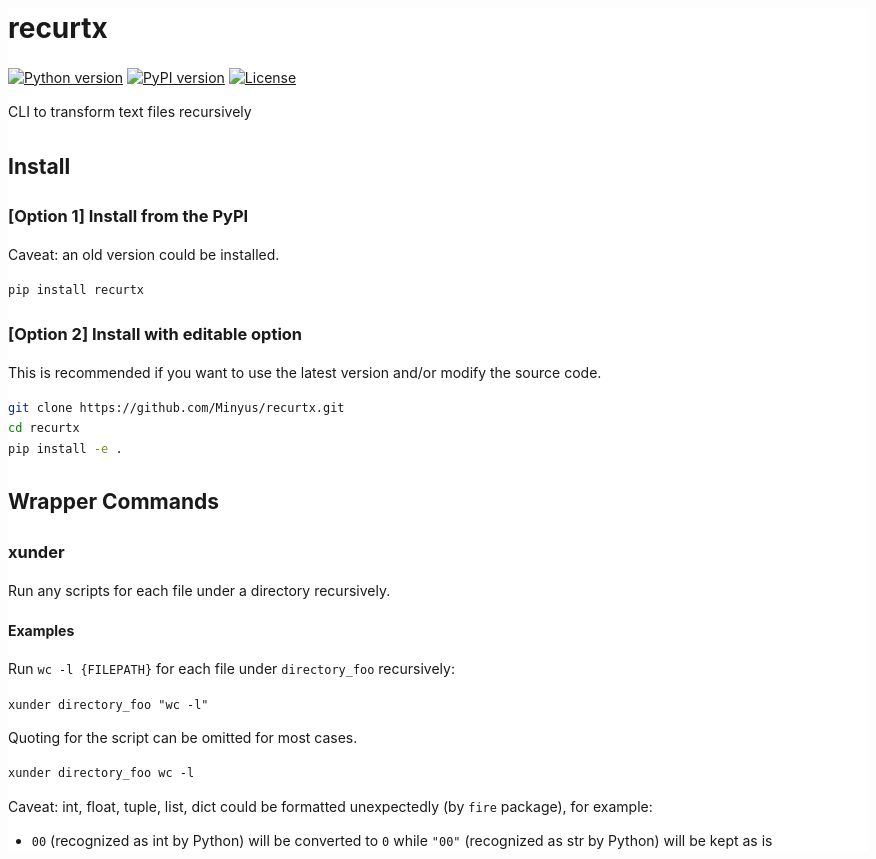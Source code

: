 # recurtx

[![Python version](https://img.shields.io/badge/python-3.7%20%7C%203.8%20%7C%203.9-blue.svg)](https://pypi.org/project/recurtx/)
[![PyPI version](https://badge.fury.io/py/recurtx.svg)](https://badge.fury.io/py/recurtx)
[![License](https://img.shields.io/badge/license-Apache%202.0-blue.svg)](https://github.com/Minyus/recurtx/blob/main/LICENSE)

CLI to transform text files recursively

## Install

### [Option 1] Install from the PyPI

Caveat: an old version could be installed.

```
pip install recurtx
```

### [Option 2] Install with editable option

This is recommended if you want to use the latest version and/or modify the source code.

```bash
git clone https://github.com/Minyus/recurtx.git
cd recurtx
pip install -e .
```

## Wrapper Commands

### xunder

Run any scripts for each file under a directory recursively.

#### Examples

Run `wc -l {FILEPATH}` for each file under `directory_foo` recursively:

```
xunder directory_foo "wc -l"
```

Quoting for the script can be omitted for most cases. 

```
xunder directory_foo wc -l
```

Caveat: int, float, tuple, list, dict could be formatted unexpectedly (by `fire` package), for example:
- ` 00 ` (recognized as int by Python) will be converted to ` 0 ` while ` "00" ` (recognized as str by Python) will be kept as is

